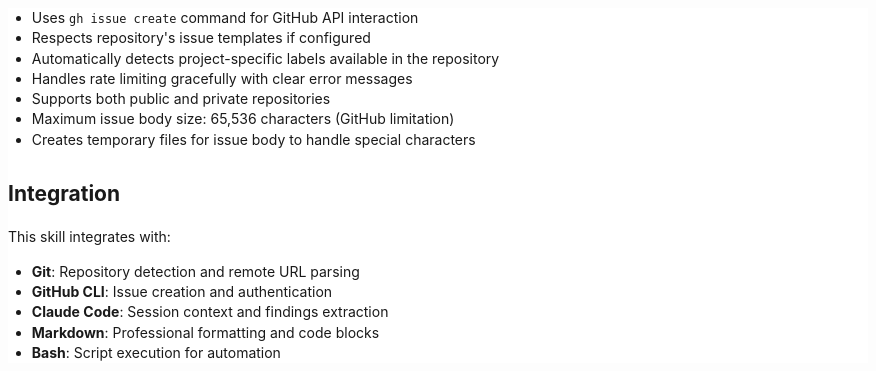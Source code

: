 - Uses `gh issue create` command for GitHub API interaction
- Respects repository's issue templates if configured
- Automatically detects project-specific labels available in the repository
- Handles rate limiting gracefully with clear error messages
- Supports both public and private repositories
- Maximum issue body size: 65,536 characters (GitHub limitation)
- Creates temporary files for issue body to handle special characters

## Integration

This skill integrates with:
- **Git**: Repository detection and remote URL parsing
- **GitHub CLI**: Issue creation and authentication
- **Claude Code**: Session context and findings extraction
- **Markdown**: Professional formatting and code blocks
- **Bash**: Script execution for automation
